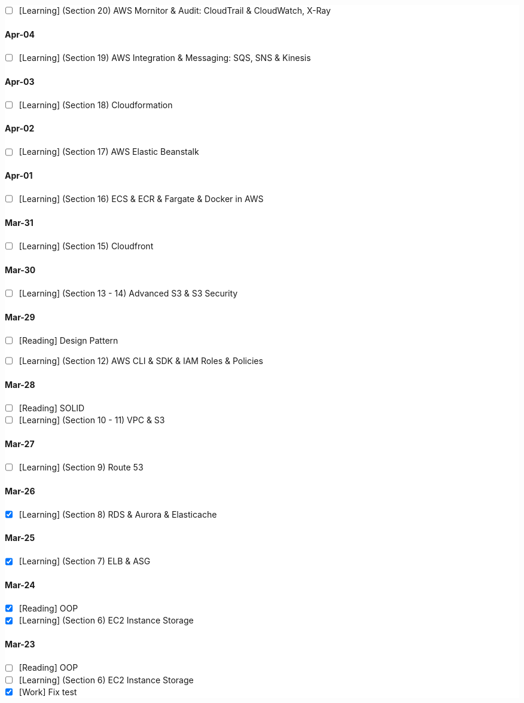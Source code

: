 - [ ] [Learning] (Section 20) AWS Mornitor & Audit: CloudTrail & CloudWatch, X-Ray

#### Apr-04

- [ ] [Learning] (Section 19) AWS Integration & Messaging: SQS, SNS & Kinesis

#### Apr-03

- [ ] [Learning] (Section 18) Cloudformation


#### Apr-02

- [ ] [Learning] (Section 17) AWS Elastic Beanstalk

#### Apr-01

- [ ] [Learning] (Section 16) ECS & ECR & Fargate & Docker in AWS

#### Mar-31

- [ ] [Learning] (Section 15) Cloudfront


#### Mar-30

- [ ] [Learning] (Section 13 - 14) Advanced S3 & S3 Security

#### Mar-29

- [ ] [Reading] Design Pattern
- [ ] [Learning] (Section 12) AWS CLI & SDK & IAM Roles & Policies


#### Mar-28

- [ ] [Reading] SOLID
- [ ] [Learning] (Section 10 - 11) VPC & S3

#### Mar-27

- [ ] [Learning] (Section 9) Route 53

#### Mar-26

- [x] [Learning] (Section 8) RDS & Aurora & Elasticache

#### Mar-25

- [x] [Learning] (Section 7) ELB & ASG

#### Mar-24

- [x] [Reading] OOP
- [x] [Learning] (Section 6) EC2 Instance Storage

#### Mar-23

- [ ] [Reading] OOP
- [ ] [Learning] (Section 6) EC2 Instance Storage
- [x] [Work] Fix test
